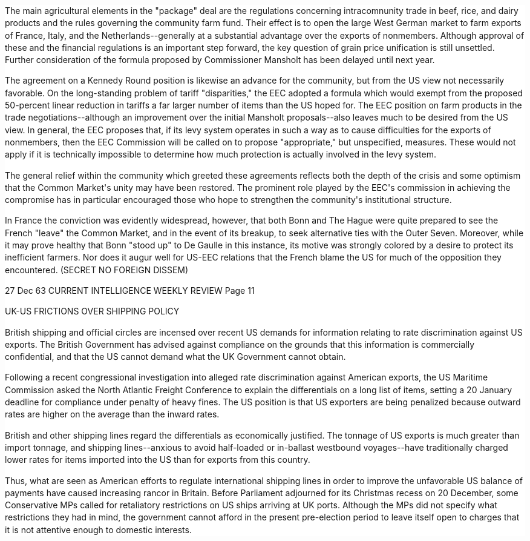 The main agricultural elements in the "package" deal are the regulations concerning intracomnunity trade in beef, rice, and dairy products and the rules governing the community farm fund. Their effect is to open the large West German market to farm exports of France, Italy, and the Netherlands--generally at a substantial advantage over the exports of nonmembers. Although approval of these and the financial regulations is an important step forward, the key question of grain price unification is still unsettled. Further consideration of the formula proposed by Commissioner Mansholt has been delayed until next year.

The agreement on a Kennedy Round position is likewise an advance for the community, but from the US view not necessarily favorable. On the long-standing problem of tariff "disparities," the EEC adopted a formula which would exempt from the proposed 50-percent linear reduction in tariffs a far larger number of items than the US hoped for. The EEC position on farm products in the trade negotiations--although an improvement over the initial Mansholt proposals--also leaves much to be desired from the US view. In general, the EEC proposes that, if its levy system operates in such a way as to cause difficulties for the exports of nonmembers, then the EEC Commission will be called on to propose "appropriate," but unspecified, measures. These would not apply if it is technically impossible to determine how much protection is actually involved in the levy system.

The general relief within the community which greeted these agreements reflects both the depth of the crisis and some optimism that the Common Market's unity may have been restored. The prominent role played by the EEC's commission in achieving the compromise has in particular encouraged those who hope to strengthen the community's institutional structure.

In France the conviction was evidently widespread, however, that both Bonn and The Hague were quite prepared to see the French "leave" the Common Market, and in the event of its breakup, to seek alternative ties with the Outer Seven. Moreover, while it may prove healthy that Bonn "stood up" to De Gaulle in this instance, its motive was strongly colored by a desire to protect its inefficient farmers. Nor does it augur well for US-EEC relations that the French blame the US for much of the opposition they encountered. (SECRET NO FOREIGN DISSEM)

27 Dec 63 CURRENT INTELLIGENCE WEEKLY REVIEW Page 11

UK-US FRICTIONS OVER SHIPPING POLICY

British shipping and official circles are incensed over recent US demands for information relating to rate discrimination against US exports. The British Government has advised against compliance on the grounds that this information is commercially confidential, and that the US cannot demand what the UK Government cannot obtain.

Following a recent congressional investigation into alleged rate discrimination against American exports, the US Maritime Commission asked the North Atlantic Freight Conference to explain the differentials on a long list of items, setting a 20 January deadline for compliance under penalty of heavy fines. The US position is that US exporters are being penalized because outward rates are higher on the average than the inward rates.

British and other shipping lines regard the differentials as economically justified. The tonnage of US exports is much greater than import tonnage, and shipping lines--anxious to avoid half-loaded or in-ballast westbound voyages--have traditionally charged lower rates for items imported into the US than for exports from this country.

Thus, what are seen as American efforts to regulate international shipping lines in order to improve the unfavorable US balance of payments have caused increasing rancor in Britain. Before Parliament adjourned for its Christmas recess on 20 December, some Conservative MPs called for retaliatory restrictions on US ships arriving at UK ports. Although the MPs did not specify what restrictions they had in mind, the government cannot afford in the present pre-election period to leave itself open to charges that it is not attentive enough to domestic interests.
